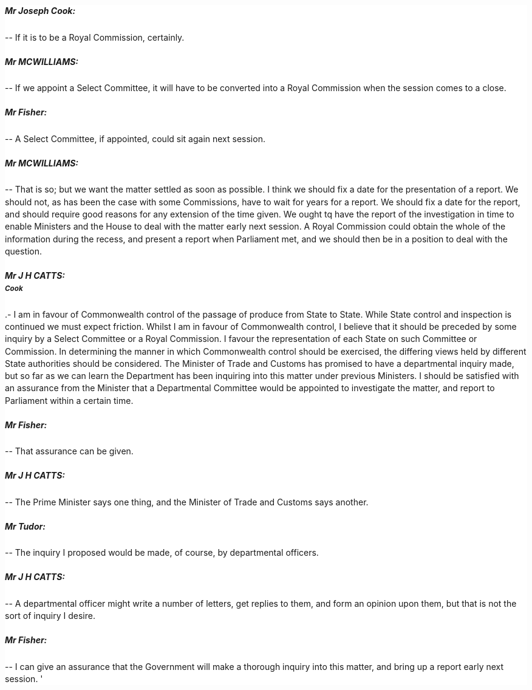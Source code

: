 ##### Mr Joseph Cook:

--  If it is to be a Royal Commission, certainly. 

##### Mr MCWILLIAMS:

-- If we appoint a Select Committee, it will have to be converted into a Royal Commission when the session comes to a close. 

##### Mr Fisher:

--  A Select Committee, if appointed, could sit again next session. 

##### Mr MCWILLIAMS:

-- That is so; but we want the matter settled as soon as possible. I think we should fix a date for the presentation of a report. We should not, as has been the case with some Commissions, have to wait for years for a report. We should fix a date for the report, and should require good reasons for any extension of the time given. We ought tq have the report of the investigation in time to enable Ministers and the House to deal with the matter early next session. A Royal Commission could obtain the whole of the information during the recess, and present a report when Parliament met, and we should then be in a position to deal with the question. 

##### Mr J H CATTS:<br><small class="text-muted">Cook</small>

.- I am in favour of Commonwealth control of the passage of produce from State to State. While State control and inspection is continued we must expect friction. Whilst I am in favour of Commonwealth control, I believe that it should be preceded by some inquiry by a Select Committee or a Royal Commission. I favour the representation of each State on such Committee or Commission. In determining the manner in which Commonwealth control should be exercised, the differing views held by different State authorities should be considered. The Minister of Trade and Customs has promised to have a departmental inquiry made, but so far as we can learn the Department has been inquiring into this matter under previous Ministers. I should be satisfied with an assurance from the Minister that a Departmental Committee would be appointed to investigate the matter, and report to Parliament within a certain time. 

##### Mr Fisher:

--  That assurance can be given. 

##### Mr J H CATTS:

-- The Prime Minister says one thing, and the Minister of Trade and Customs says another. 

##### Mr Tudor:

--  The inquiry I proposed would be made, of course, by departmental officers. 

##### Mr J H CATTS:

-- A departmental officer might write a number of letters, get replies to them, and form an opinion upon them, but that is not the sort of inquiry I desire. 

##### Mr Fisher:

--  I can give an assurance that the Government will make a thorough inquiry into this matter, and bring up a report early next session. ' 
